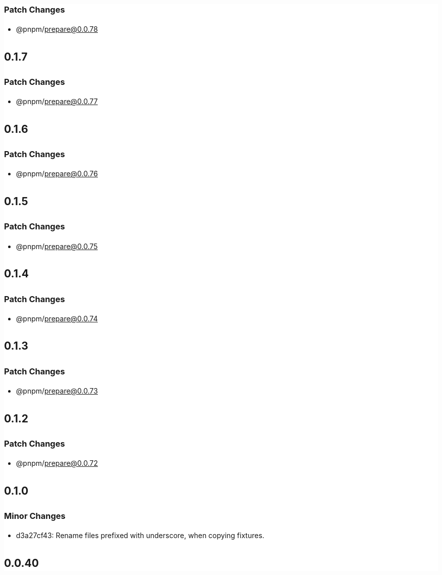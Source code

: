 ### Patch Changes

- @pnpm/prepare@0.0.78

## 0.1.7

### Patch Changes

- @pnpm/prepare@0.0.77

## 0.1.6

### Patch Changes

- @pnpm/prepare@0.0.76

## 0.1.5

### Patch Changes

- @pnpm/prepare@0.0.75

## 0.1.4

### Patch Changes

- @pnpm/prepare@0.0.74

## 0.1.3

### Patch Changes

- @pnpm/prepare@0.0.73

## 0.1.2

### Patch Changes

- @pnpm/prepare@0.0.72

## 0.1.0

### Minor Changes

- d3a27cf43: Rename files prefixed with underscore, when copying fixtures.

## 0.0.40
